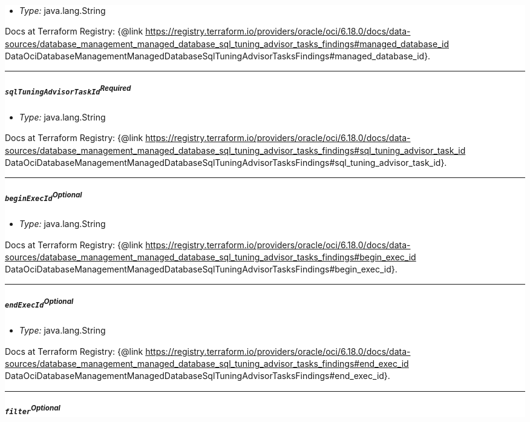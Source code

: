 - *Type:* java.lang.String

Docs at Terraform Registry: {@link https://registry.terraform.io/providers/oracle/oci/6.18.0/docs/data-sources/database_management_managed_database_sql_tuning_advisor_tasks_findings#managed_database_id DataOciDatabaseManagementManagedDatabaseSqlTuningAdvisorTasksFindings#managed_database_id}.

---

##### `sqlTuningAdvisorTaskId`<sup>Required</sup> <a name="sqlTuningAdvisorTaskId" id="rhizo-co-terraform-provider-oci.dataOciDatabaseManagementManagedDatabaseSqlTuningAdvisorTasksFindings.DataOciDatabaseManagementManagedDatabaseSqlTuningAdvisorTasksFindings.Initializer.parameter.sqlTuningAdvisorTaskId"></a>

- *Type:* java.lang.String

Docs at Terraform Registry: {@link https://registry.terraform.io/providers/oracle/oci/6.18.0/docs/data-sources/database_management_managed_database_sql_tuning_advisor_tasks_findings#sql_tuning_advisor_task_id DataOciDatabaseManagementManagedDatabaseSqlTuningAdvisorTasksFindings#sql_tuning_advisor_task_id}.

---

##### `beginExecId`<sup>Optional</sup> <a name="beginExecId" id="rhizo-co-terraform-provider-oci.dataOciDatabaseManagementManagedDatabaseSqlTuningAdvisorTasksFindings.DataOciDatabaseManagementManagedDatabaseSqlTuningAdvisorTasksFindings.Initializer.parameter.beginExecId"></a>

- *Type:* java.lang.String

Docs at Terraform Registry: {@link https://registry.terraform.io/providers/oracle/oci/6.18.0/docs/data-sources/database_management_managed_database_sql_tuning_advisor_tasks_findings#begin_exec_id DataOciDatabaseManagementManagedDatabaseSqlTuningAdvisorTasksFindings#begin_exec_id}.

---

##### `endExecId`<sup>Optional</sup> <a name="endExecId" id="rhizo-co-terraform-provider-oci.dataOciDatabaseManagementManagedDatabaseSqlTuningAdvisorTasksFindings.DataOciDatabaseManagementManagedDatabaseSqlTuningAdvisorTasksFindings.Initializer.parameter.endExecId"></a>

- *Type:* java.lang.String

Docs at Terraform Registry: {@link https://registry.terraform.io/providers/oracle/oci/6.18.0/docs/data-sources/database_management_managed_database_sql_tuning_advisor_tasks_findings#end_exec_id DataOciDatabaseManagementManagedDatabaseSqlTuningAdvisorTasksFindings#end_exec_id}.

---

##### `filter`<sup>Optional</sup> <a name="filter" id="rhizo-co-terraform-provider-oci.dataOciDatabaseManagementManagedDatabaseSqlTuningAdvisorTasksFindings.DataOciDatabaseManagementManagedDatabaseSqlTuningAdvisorTasksFindings.Initializer.parameter.filter"></a>
